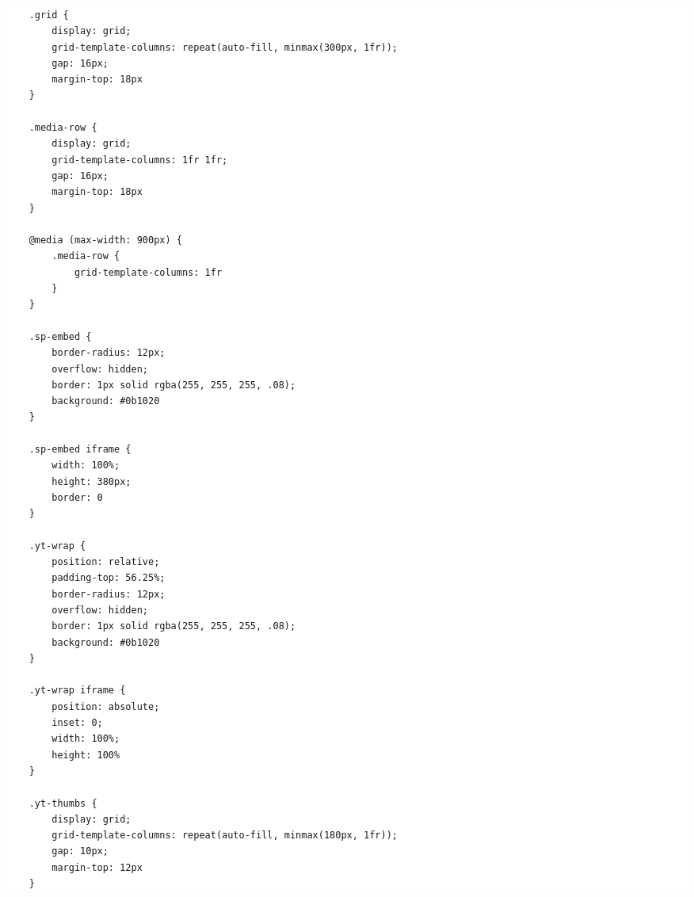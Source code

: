         .grid {
            display: grid;
            grid-template-columns: repeat(auto-fill, minmax(300px, 1fr));
            gap: 16px;
            margin-top: 18px
        }

        .media-row {
            display: grid;
            grid-template-columns: 1fr 1fr;
            gap: 16px;
            margin-top: 18px
        }

        @media (max-width: 900px) {
            .media-row {
                grid-template-columns: 1fr
            }
        }

        .sp-embed {
            border-radius: 12px;
            overflow: hidden;
            border: 1px solid rgba(255, 255, 255, .08);
            background: #0b1020
        }

        .sp-embed iframe {
            width: 100%;
            height: 380px;
            border: 0
        }

        .yt-wrap {
            position: relative;
            padding-top: 56.25%;
            border-radius: 12px;
            overflow: hidden;
            border: 1px solid rgba(255, 255, 255, .08);
            background: #0b1020
        }

        .yt-wrap iframe {
            position: absolute;
            inset: 0;
            width: 100%;
            height: 100%
        }

        .yt-thumbs {
            display: grid;
            grid-template-columns: repeat(auto-fill, minmax(180px, 1fr));
            gap: 10px;
            margin-top: 12px
        }
